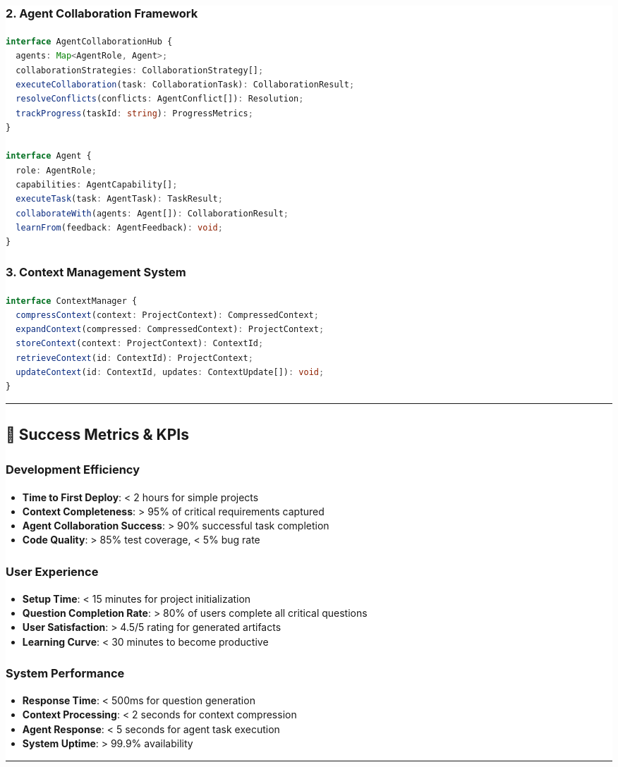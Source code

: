 ### 2. **Agent Collaboration Framework**
```typescript
interface AgentCollaborationHub {
  agents: Map<AgentRole, Agent>;
  collaborationStrategies: CollaborationStrategy[];
  executeCollaboration(task: CollaborationTask): CollaborationResult;
  resolveConflicts(conflicts: AgentConflict[]): Resolution;
  trackProgress(taskId: string): ProgressMetrics;
}

interface Agent {
  role: AgentRole;
  capabilities: AgentCapability[];
  executeTask(task: AgentTask): TaskResult;
  collaborateWith(agents: Agent[]): CollaborationResult;
  learnFrom(feedback: AgentFeedback): void;
}
```

### 3. **Context Management System**
```typescript
interface ContextManager {
  compressContext(context: ProjectContext): CompressedContext;
  expandContext(compressed: CompressedContext): ProjectContext;
  storeContext(context: ProjectContext): ContextId;
  retrieveContext(id: ContextId): ProjectContext;
  updateContext(id: ContextId, updates: ContextUpdate[]): void;
}
```

---

## 🎯 Success Metrics & KPIs

### Development Efficiency
- **Time to First Deploy**: < 2 hours for simple projects
- **Context Completeness**: > 95% of critical requirements captured
- **Agent Collaboration Success**: > 90% successful task completion
- **Code Quality**: > 85% test coverage, < 5% bug rate

### User Experience
- **Setup Time**: < 15 minutes for project initialization
- **Question Completion Rate**: > 80% of users complete all critical questions
- **User Satisfaction**: > 4.5/5 rating for generated artifacts
- **Learning Curve**: < 30 minutes to become productive

### System Performance
- **Response Time**: < 500ms for question generation
- **Context Processing**: < 2 seconds for context compression
- **Agent Response**: < 5 seconds for agent task execution
- **System Uptime**: > 99.9% availability

---
